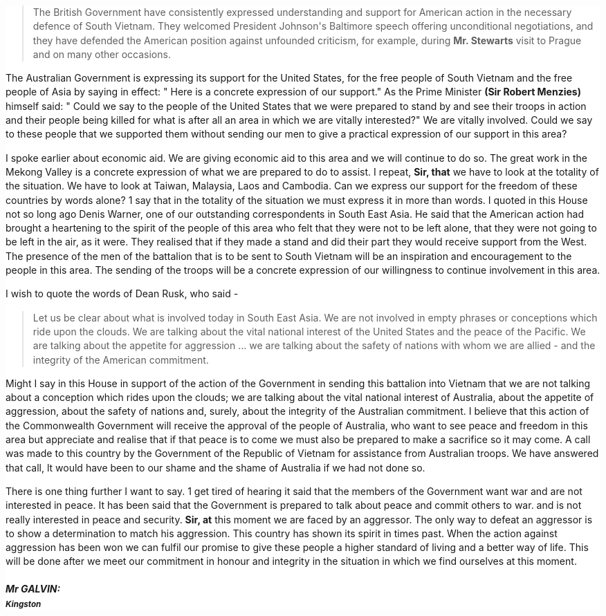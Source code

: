   >The British Government have consistently expressed understanding and support for American action in the necessary defence of South Vietnam. They welcomed President Johnson's Baltimore speech offering unconditional negotiations, and  they  have defended the American position against unfounded criticism, for example, during  **Mr. Stewarts**  visit to Prague and on many other occasions. 

The Australian Government is expressing its support for the United States, for the free people of South Vietnam and the free people of Asia by saying in effect: " Here is a concrete expression of our support." As the Prime Minister  **(Sir Robert Menzies)**  himself said: " Could we say to the people of the United States that we were prepared to stand by and see their troops in action and their people being killed for what is after all an area in which we are vitally interested?" We are vitally involved. Could we say to these people that we supported them without sending our men to give a practical expression of our support in this area? 

I spoke earlier about economic aid. We are giving economic aid to this area and we will continue to do so. The great work in the Mekong Valley is a concrete expression of what we are prepared to do to assist. I repeat,  **Sir, that**  we have to look at the totality of the situation. We have to look at Taiwan, Malaysia, Laos and Cambodia. Can we express our support for the freedom of these countries by words alone? 1 say that in the totality of the situation we must express it in more than words. I quoted in this House not so long ago Denis Warner, one of our outstanding correspondents in South East Asia. He said that the American action had brought a heartening to the spirit of the people of this area who felt that they were not to be left alone, that they were not going to be left in the air, as it were. They realised that if they made a stand and did their part they would receive support from the West. The presence of the men of the battalion that is to be sent to South Vietnam will be an inspiration and encouragement to the people in this area. The sending of the troops will be a concrete expression of our willingness to continue involvement in this area. 

I wish to quote the words of Dean Rusk, who said - 

  >Let us be clear about what is involved today in South East Asia. We are not involved in empty phrases or conceptions which ride upon the clouds. We are talking about the vital national interest of the United States and the peace of the Pacific. We are talking about the appetite for aggression ... we are talking about the safety of nations with whom we are allied - and the integrity of the American commitment. 

Might I say in this House in support of the action of the Government in sending this battalion into Vietnam that we are not talking about a conception which rides upon the clouds; we are talking about the vital national interest of Australia, about the appetite of aggression, about the safety of nations and, surely, about the integrity of the Australian commitment. I believe that this action of the Commonwealth Government will receive the approval of the people of Australia, who want to see peace and freedom in this area but appreciate and realise that if that peace is to come we must also be prepared to make a sacrifice so it may come. A call was made to this country by the Government of the Republic of Vietnam for assistance from Australian troops. We have answered that call, lt would have been to our shame and the shame of Australia if we had not done so. 

There is one thing further I want to say. 1 get tired of hearing it said that the members of the Government want war and are not interested in peace. It has been said that the Government is prepared to talk about peace and commit others to war. and is not really interested in peace and security.  **Sir, at**  this moment we are faced by an aggressor. The only way to defeat an aggressor is to show a determination to match his aggression. This country has shown its spirit in times past. When the action against aggression has been won we can fulfil our promise to give these people a higher standard of living and a better way of life. This will be done after we meet our commitment in honour and integrity in the situation in which we find ourselves at this moment. 

##### Mr GALVIN:<br><small class="text-muted">Kingston</small>
